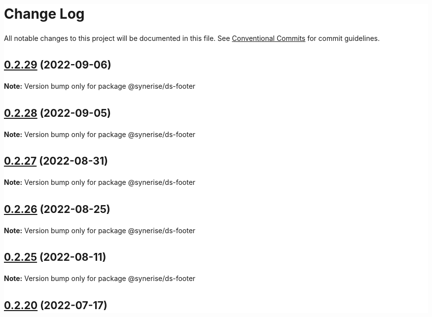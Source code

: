 # Change Log

All notable changes to this project will be documented in this file.
See [Conventional Commits](https://conventionalcommits.org) for commit guidelines.

## [0.2.29](https://github.com/Synerise/synerise-design/compare/@synerise/ds-footer@0.2.28...@synerise/ds-footer@0.2.29) (2022-09-06)

**Note:** Version bump only for package @synerise/ds-footer





## [0.2.28](https://github.com/Synerise/synerise-design/compare/@synerise/ds-footer@0.2.27...@synerise/ds-footer@0.2.28) (2022-09-05)

**Note:** Version bump only for package @synerise/ds-footer





## [0.2.27](https://github.com/Synerise/synerise-design/compare/@synerise/ds-footer@0.2.26...@synerise/ds-footer@0.2.27) (2022-08-31)

**Note:** Version bump only for package @synerise/ds-footer





## [0.2.26](https://github.com/Synerise/synerise-design/compare/@synerise/ds-footer@0.2.25...@synerise/ds-footer@0.2.26) (2022-08-25)

**Note:** Version bump only for package @synerise/ds-footer





## [0.2.25](https://github.com/Synerise/synerise-design/compare/@synerise/ds-footer@0.2.20...@synerise/ds-footer@0.2.25) (2022-08-11)

**Note:** Version bump only for package @synerise/ds-footer





## [0.2.20](https://github.com/Synerise/synerise-design/compare/@synerise/ds-footer@0.2.19...@synerise/ds-footer@0.2.20) (2022-07-17)
